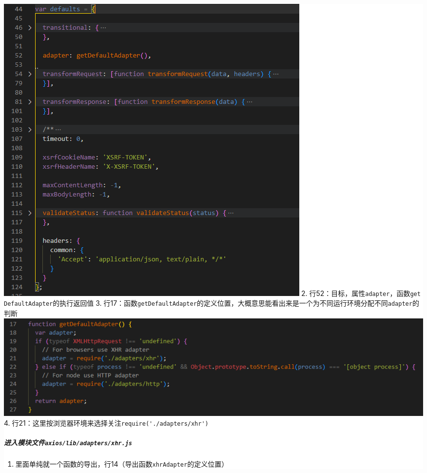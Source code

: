    ![image-20211203001825042](./assets/image-20211203001825042.png)
2. 行52：目标，属性`adapter`，函数`getDefaultAdapter`的执行返回值
3. 行17：函数`getDefaultAdapter`的定义位置，大概意思能看出来是一个为不同运行环境分配不同`adapter`的判断  
   ![image-20211203002030654](./assets/image-20211203002030654.png)
4. 行21：这里按浏览器环境来选择关注`require('./adapters/xhr')`

##### 进入模块文件`axios/lib/adapters/xhr.js`

1. 里面单纯就一个函数的导出，行14（导出函数`xhrAdapter`的定义位置）  